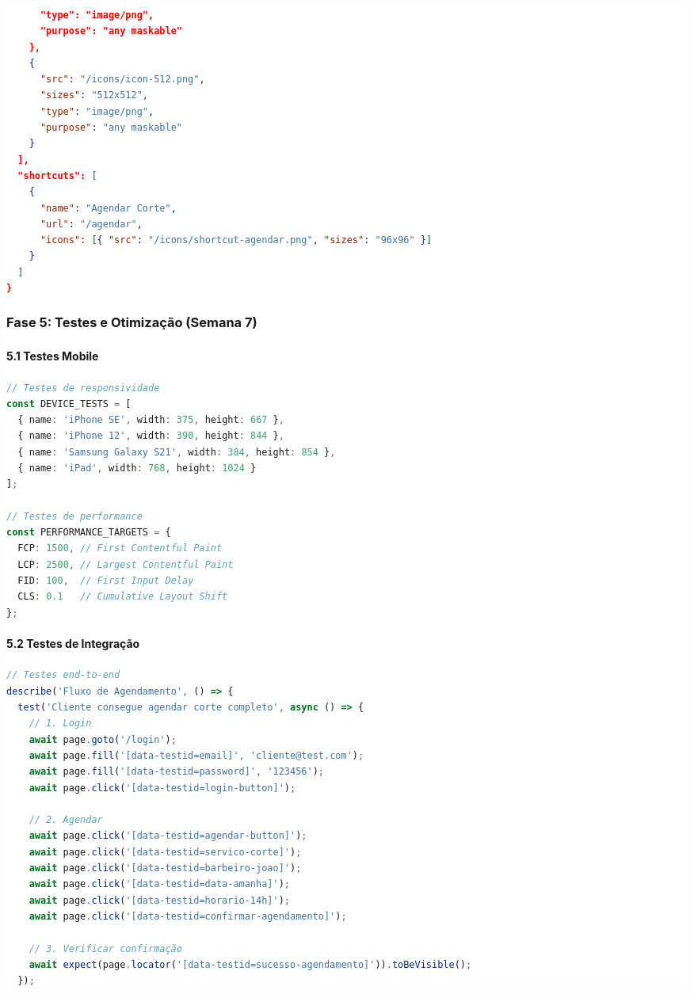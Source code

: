```json
      "type": "image/png",
      "purpose": "any maskable"
    },
    {
      "src": "/icons/icon-512.png",
      "sizes": "512x512",
      "type": "image/png",
      "purpose": "any maskable"
    }
  ],
  "shortcuts": [
    {
      "name": "Agendar Corte",
      "url": "/agendar",
      "icons": [{ "src": "/icons/shortcut-agendar.png", "sizes": "96x96" }]
    }
  ]
}
```

### Fase 5: Testes e Otimização (Semana 7)

#### 5.1 Testes Mobile
```typescript
// Testes de responsividade
const DEVICE_TESTS = [
  { name: 'iPhone SE', width: 375, height: 667 },
  { name: 'iPhone 12', width: 390, height: 844 },
  { name: 'Samsung Galaxy S21', width: 384, height: 854 },
  { name: 'iPad', width: 768, height: 1024 }
];

// Testes de performance
const PERFORMANCE_TARGETS = {
  FCP: 1500, // First Contentful Paint
  LCP: 2500, // Largest Contentful Paint
  FID: 100,  // First Input Delay
  CLS: 0.1   // Cumulative Layout Shift
};
```

#### 5.2 Testes de Integração
```typescript
// Testes end-to-end
describe('Fluxo de Agendamento', () => {
  test('Cliente consegue agendar corte completo', async () => {
    // 1. Login
    await page.goto('/login');
    await page.fill('[data-testid=email]', 'cliente@test.com');
    await page.fill('[data-testid=password]', '123456');
    await page.click('[data-testid=login-button]');
    
    // 2. Agendar
    await page.click('[data-testid=agendar-button]');
    await page.click('[data-testid=servico-corte]');
    await page.click('[data-testid=barbeiro-joao]');
    await page.click('[data-testid=data-amanha]');
    await page.click('[data-testid=horario-14h]');
    await page.click('[data-testid=confirmar-agendamento]');
    
    // 3. Verificar confirmação
    await expect(page.locator('[data-testid=sucesso-agendamento]')).toBeVisible();
  });
```